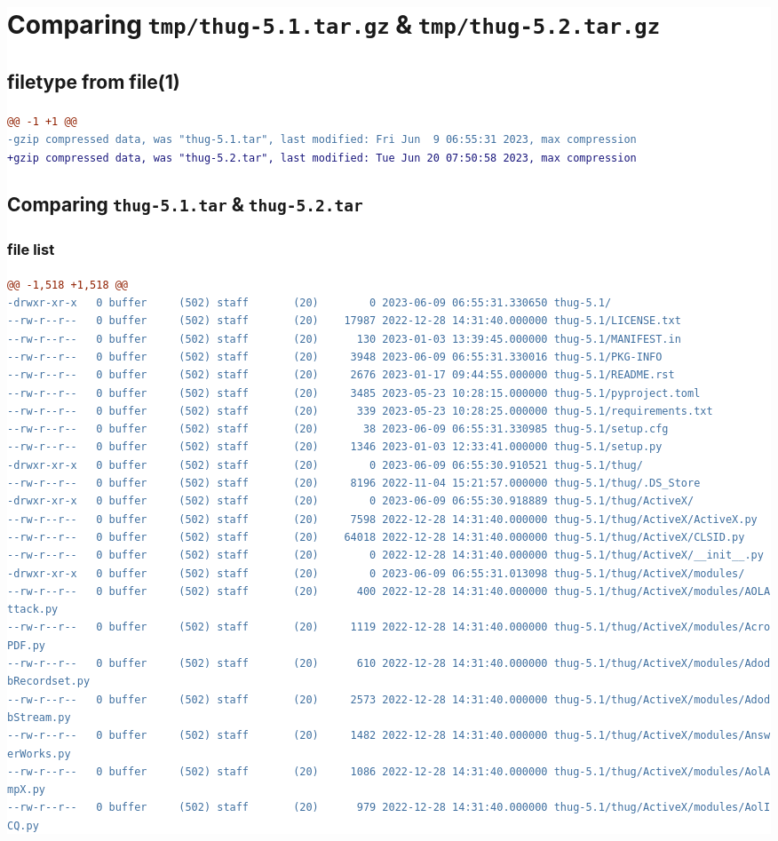 # Comparing `tmp/thug-5.1.tar.gz` & `tmp/thug-5.2.tar.gz`

## filetype from file(1)

```diff
@@ -1 +1 @@
-gzip compressed data, was "thug-5.1.tar", last modified: Fri Jun  9 06:55:31 2023, max compression
+gzip compressed data, was "thug-5.2.tar", last modified: Tue Jun 20 07:50:58 2023, max compression
```

## Comparing `thug-5.1.tar` & `thug-5.2.tar`

### file list

```diff
@@ -1,518 +1,518 @@
-drwxr-xr-x   0 buffer     (502) staff       (20)        0 2023-06-09 06:55:31.330650 thug-5.1/
--rw-r--r--   0 buffer     (502) staff       (20)    17987 2022-12-28 14:31:40.000000 thug-5.1/LICENSE.txt
--rw-r--r--   0 buffer     (502) staff       (20)      130 2023-01-03 13:39:45.000000 thug-5.1/MANIFEST.in
--rw-r--r--   0 buffer     (502) staff       (20)     3948 2023-06-09 06:55:31.330016 thug-5.1/PKG-INFO
--rw-r--r--   0 buffer     (502) staff       (20)     2676 2023-01-17 09:44:55.000000 thug-5.1/README.rst
--rw-r--r--   0 buffer     (502) staff       (20)     3485 2023-05-23 10:28:15.000000 thug-5.1/pyproject.toml
--rw-r--r--   0 buffer     (502) staff       (20)      339 2023-05-23 10:28:25.000000 thug-5.1/requirements.txt
--rw-r--r--   0 buffer     (502) staff       (20)       38 2023-06-09 06:55:31.330985 thug-5.1/setup.cfg
--rw-r--r--   0 buffer     (502) staff       (20)     1346 2023-01-03 12:33:41.000000 thug-5.1/setup.py
-drwxr-xr-x   0 buffer     (502) staff       (20)        0 2023-06-09 06:55:30.910521 thug-5.1/thug/
--rw-r--r--   0 buffer     (502) staff       (20)     8196 2022-11-04 15:21:57.000000 thug-5.1/thug/.DS_Store
-drwxr-xr-x   0 buffer     (502) staff       (20)        0 2023-06-09 06:55:30.918889 thug-5.1/thug/ActiveX/
--rw-r--r--   0 buffer     (502) staff       (20)     7598 2022-12-28 14:31:40.000000 thug-5.1/thug/ActiveX/ActiveX.py
--rw-r--r--   0 buffer     (502) staff       (20)    64018 2022-12-28 14:31:40.000000 thug-5.1/thug/ActiveX/CLSID.py
--rw-r--r--   0 buffer     (502) staff       (20)        0 2022-12-28 14:31:40.000000 thug-5.1/thug/ActiveX/__init__.py
-drwxr-xr-x   0 buffer     (502) staff       (20)        0 2023-06-09 06:55:31.013098 thug-5.1/thug/ActiveX/modules/
--rw-r--r--   0 buffer     (502) staff       (20)      400 2022-12-28 14:31:40.000000 thug-5.1/thug/ActiveX/modules/AOLAttack.py
--rw-r--r--   0 buffer     (502) staff       (20)     1119 2022-12-28 14:31:40.000000 thug-5.1/thug/ActiveX/modules/AcroPDF.py
--rw-r--r--   0 buffer     (502) staff       (20)      610 2022-12-28 14:31:40.000000 thug-5.1/thug/ActiveX/modules/AdodbRecordset.py
--rw-r--r--   0 buffer     (502) staff       (20)     2573 2022-12-28 14:31:40.000000 thug-5.1/thug/ActiveX/modules/AdodbStream.py
--rw-r--r--   0 buffer     (502) staff       (20)     1482 2022-12-28 14:31:40.000000 thug-5.1/thug/ActiveX/modules/AnswerWorks.py
--rw-r--r--   0 buffer     (502) staff       (20)     1086 2022-12-28 14:31:40.000000 thug-5.1/thug/ActiveX/modules/AolAmpX.py
--rw-r--r--   0 buffer     (502) staff       (20)      979 2022-12-28 14:31:40.000000 thug-5.1/thug/ActiveX/modules/AolICQ.py
```
